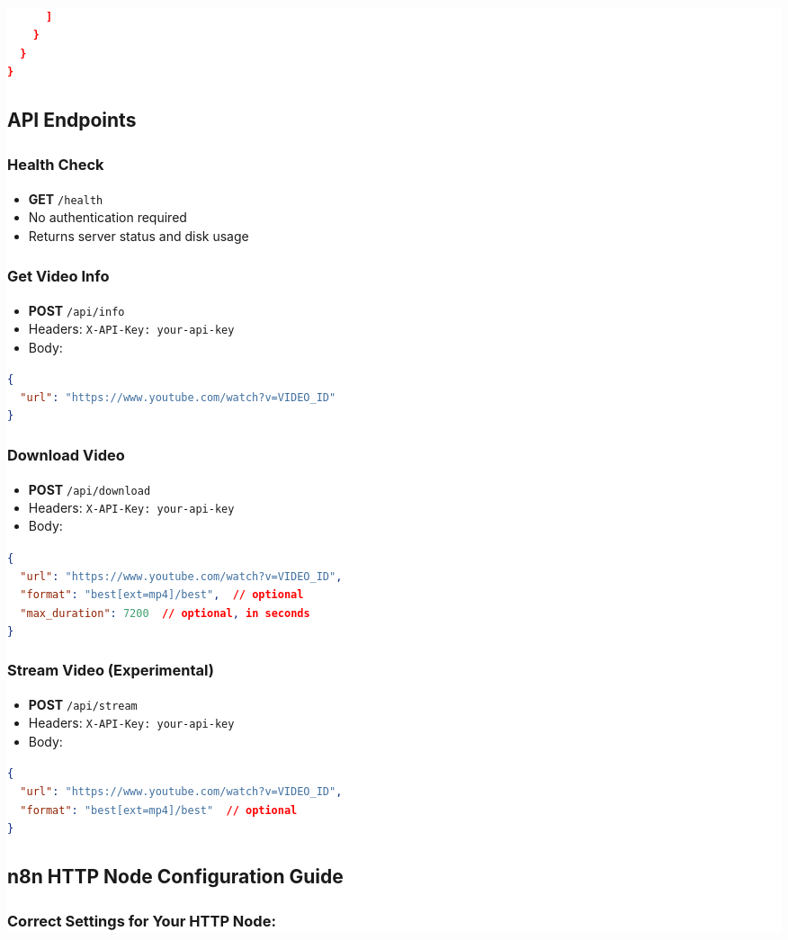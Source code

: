 ```json
      ]
    }
  }
}
```

## API Endpoints

### Health Check
- **GET** `/health`
- No authentication required
- Returns server status and disk usage

### Get Video Info
- **POST** `/api/info`
- Headers: `X-API-Key: your-api-key`
- Body:
```json
{
  "url": "https://www.youtube.com/watch?v=VIDEO_ID"
}
```

### Download Video
- **POST** `/api/download`
- Headers: `X-API-Key: your-api-key`
- Body:
```json
{
  "url": "https://www.youtube.com/watch?v=VIDEO_ID",
  "format": "best[ext=mp4]/best",  // optional
  "max_duration": 7200  // optional, in seconds
}
```

### Stream Video (Experimental)
- **POST** `/api/stream`
- Headers: `X-API-Key: your-api-key`
- Body:
```json
{
  "url": "https://www.youtube.com/watch?v=VIDEO_ID",
  "format": "best[ext=mp4]/best"  // optional
}
```

## n8n HTTP Node Configuration Guide

### Correct Settings for Your HTTP Node:
